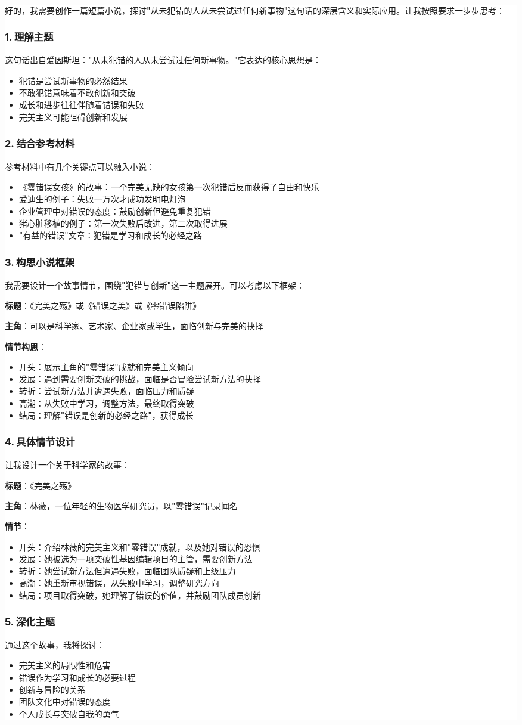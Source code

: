<ReasoningChainRenderer>
好的，我需要创作一篇短篇小说，探讨"从未犯错的人从未尝试过任何新事物"这句话的深层含义和实际应用。让我按照要求一步步思考：

### 1. 理解主题
这句话出自爱因斯坦："从未犯错的人从未尝试过任何新事物。"它表达的核心思想是：
- 犯错是尝试新事物的必然结果
- 不敢犯错意味着不敢创新和突破
- 成长和进步往往伴随着错误和失败
- 完美主义可能阻碍创新和发展

### 2. 结合参考材料
参考材料中有几个关键点可以融入小说：
- 《零错误女孩》的故事：一个完美无缺的女孩第一次犯错后反而获得了自由和快乐
- 爱迪生的例子：失败一万次才成功发明电灯泡
- 企业管理中对错误的态度：鼓励创新但避免重复犯错
- 猪心脏移植的例子：第一次失败后改进，第二次取得进展
- "有益的错误"文章：犯错是学习和成长的必经之路

### 3. 构思小说框架
我需要设计一个故事情节，围绕"犯错与创新"这一主题展开。可以考虑以下框架：

**标题**：《完美之殇》或《错误之美》或《零错误陷阱》

**主角**：可以是科学家、艺术家、企业家或学生，面临创新与完美的抉择

**情节构思**：
- 开头：展示主角的"零错误"成就和完美主义倾向
- 发展：遇到需要创新突破的挑战，面临是否冒险尝试新方法的抉择
- 转折：尝试新方法并遭遇失败，面临压力和质疑
- 高潮：从失败中学习，调整方法，最终取得突破
- 结局：理解"错误是创新的必经之路"，获得成长

### 4. 具体情节设计
让我设计一个关于科学家的故事：

**标题**：《完美之殇》

**主角**：林薇，一位年轻的生物医学研究员，以"零错误"记录闻名

**情节**：
- 开头：介绍林薇的完美主义和"零错误"成就，以及她对错误的恐惧
- 发展：她被选为一项突破性基因编辑项目的主管，需要创新方法
- 转折：她尝试新方法但遭遇失败，面临团队质疑和上级压力
- 高潮：她重新审视错误，从失败中学习，调整研究方向
- 结局：项目取得突破，她理解了错误的价值，并鼓励团队成员创新

### 5. 深化主题
通过这个故事，我将探讨：
- 完美主义的局限性和危害
- 错误作为学习和成长的必要过程
- 创新与冒险的关系
- 团队文化中对错误的态度
- 个人成长与突破自我的勇气
